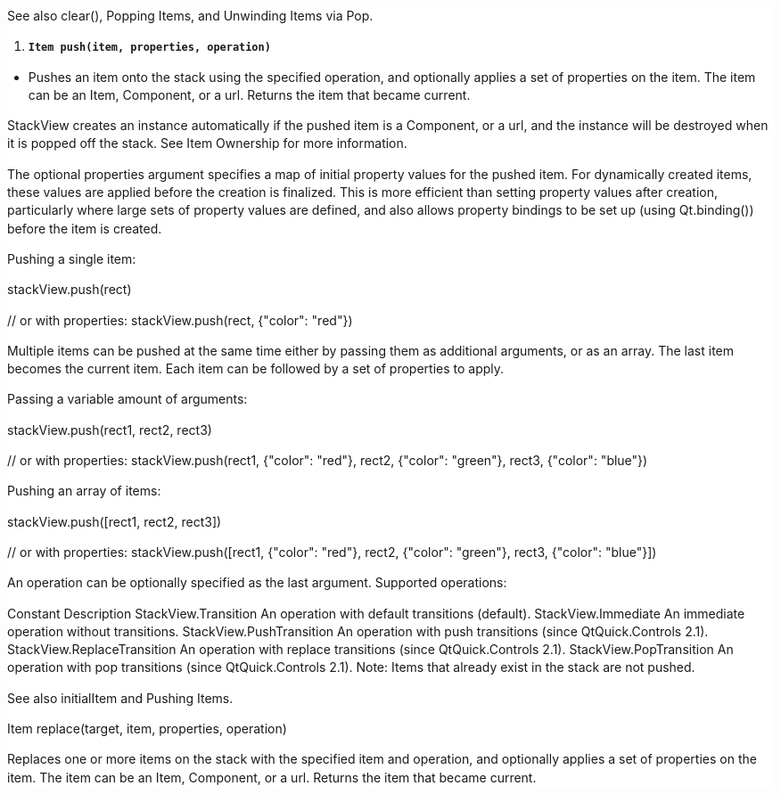 See also clear(), Popping Items, and Unwinding Items via Pop.


1. **`Item push(item, properties, operation)`**
- Pushes an item onto the stack using the specified operation, and optionally applies a set of properties on the item. The item can be an Item, Component, or a url. Returns the item that became current.

StackView creates an instance automatically if the pushed item is a Component, or a url, and the instance will be destroyed when it is popped off the stack. See Item Ownership for more information.

The optional properties argument specifies a map of initial property values for the pushed item. For dynamically created items, these values are applied before the creation is finalized. This is more efficient than setting property values after creation, particularly where large sets of property values are defined, and also allows property bindings to be set up (using Qt.binding()) before the item is created.

Pushing a single item:


  stackView.push(rect)

  // or with properties:
  stackView.push(rect, {"color": "red"})

Multiple items can be pushed at the same time either by passing them as additional arguments, or as an array. The last item becomes the current item. Each item can be followed by a set of properties to apply.

Passing a variable amount of arguments:


  stackView.push(rect1, rect2, rect3)

  // or with properties:
  stackView.push(rect1, {"color": "red"}, rect2, {"color": "green"}, rect3, {"color": "blue"})

Pushing an array of items:


  stackView.push([rect1, rect2, rect3])

  // or with properties:
  stackView.push([rect1, {"color": "red"}, rect2, {"color": "green"}, rect3, {"color": "blue"}])

An operation can be optionally specified as the last argument. Supported operations:

Constant	Description
StackView.Transition	An operation with default transitions (default).
StackView.Immediate	An immediate operation without transitions.
StackView.PushTransition	An operation with push transitions (since QtQuick.Controls 2.1).
StackView.ReplaceTransition	An operation with replace transitions (since QtQuick.Controls 2.1).
StackView.PopTransition	An operation with pop transitions (since QtQuick.Controls 2.1).
Note: Items that already exist in the stack are not pushed.

See also initialItem and Pushing Items.


Item replace(target, item, properties, operation)

Replaces one or more items on the stack with the specified item and operation, and optionally applies a set of properties on the item. The item can be an Item, Component, or a url. Returns the item that became current.

